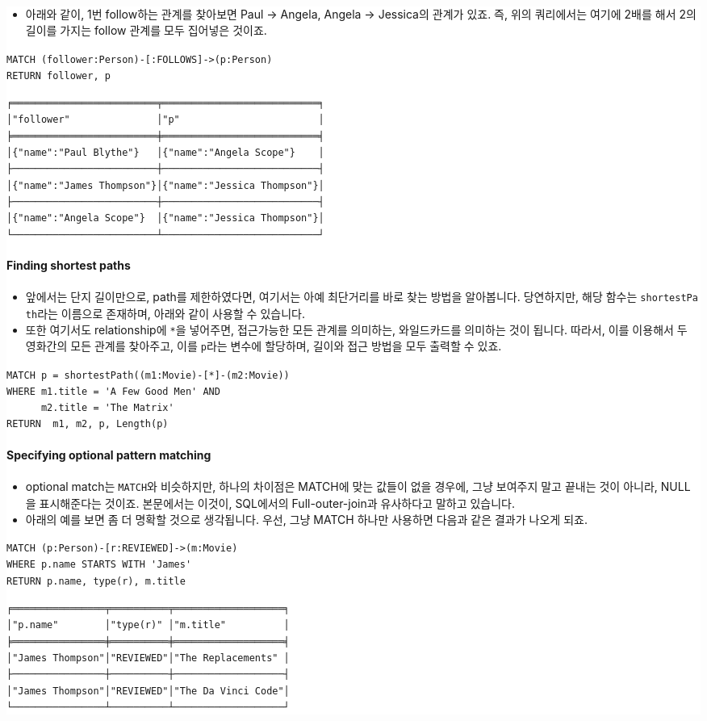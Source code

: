 ```
```

- 아래와 같이, 1번 follow하는 관계를 찾아보면 Paul -> Angela, Angela -> Jessica의 관계가 있죠. 즉, 위의 쿼리에서는 여기에 2배를 해서 2의 길이를 가지는 follow 관계를 모두 집어넣은 것이죠.

```
MATCH (follower:Person)-[:FOLLOWS]->(p:Person)
RETURN follower, p
```
```
╒═════════════════════════╤═══════════════════════════╕
│"follower"               │"p"                        │
╞═════════════════════════╪═══════════════════════════╡
│{"name":"Paul Blythe"}   │{"name":"Angela Scope"}    │
├─────────────────────────┼───────────────────────────┤
│{"name":"James Thompson"}│{"name":"Jessica Thompson"}│
├─────────────────────────┼───────────────────────────┤
│{"name":"Angela Scope"}  │{"name":"Jessica Thompson"}│
└─────────────────────────┴───────────────────────────┘
```

#### Finding shortest paths

- 앞에서는 단지 길이만으로, path를 제한하였다면, 여기서는 아예 최단거리를 바로 찾는 방법을 알아봅니다. 당연하지만, 해당 함수는 `shortestPath`라는 이름으로 존재하며, 아래와 같이 사용할 수 있습니다.
- 또한 여기서도 relationship에 `*`을 넣어주면, 접근가능한 모든 관계를 의미하는, 와일드카드를 의미하는 것이 됩니다. 따라서, 이를 이용해서 두 영화간의 모든 관계를 찾아주고, 이를 `p`라는 변수에 할당하며, 길이와 접근 방법을 모두 출력할 수 있죠.

```
MATCH p = shortestPath((m1:Movie)-[*]-(m2:Movie))
WHERE m1.title = 'A Few Good Men' AND
      m2.title = 'The Matrix'
RETURN  m1, m2, p, Length(p)
```

#### Specifying optional pattern matching

- optional match는 `MATCH`와 비슷하지만, 하나의 차이점은 MATCH에 맞는 값들이 없을 경우에, 그냥 보여주지 말고 끝내는 것이 아니라, NULL을 표시해준다는 것이죠. 본문에서는 이것이, SQL에서의 Full-outer-join과 유사하다고 말하고 있습니다.
- 아래의 예를 보면 좀 더 명확할 것으로 생각됩니다. 우선, 그냥 MATCH 하나만 사용하면 다음과 같은 결과가 나오게 되죠.

```
MATCH (p:Person)-[r:REVIEWED]->(m:Movie)
WHERE p.name STARTS WITH 'James'
RETURN p.name, type(r), m.title
```
```
╒════════════════╤══════════╤═══════════════════╕
│"p.name"        │"type(r)" │"m.title"          │
╞════════════════╪══════════╪═══════════════════╡
│"James Thompson"│"REVIEWED"│"The Replacements" │
├────────────────┼──────────┼───────────────────┤
│"James Thompson"│"REVIEWED"│"The Da Vinci Code"│
└────────────────┴──────────┴───────────────────┘
```
